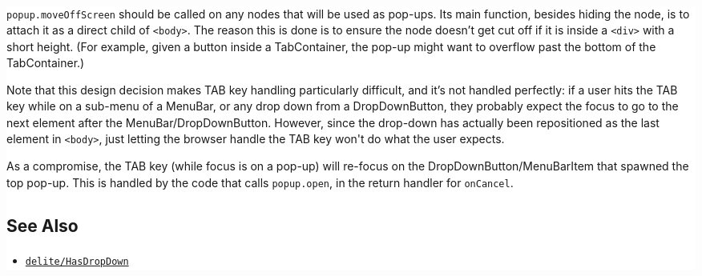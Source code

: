 `popup.moveOffScreen` should be called on any nodes that will be used as pop-ups.
Its main function, besides hiding the node, is to attach it as a direct child of `<body>`.
The reason this is done is to ensure the node doesn’t get cut off if it is inside a `<div>` with a short height.
(For example, given a button inside a TabContainer,
the pop-up might want to overflow past the bottom of the TabContainer.)

Note that this design decision makes TAB key handling particularly difficult, and it’s not handled perfectly:
if a user hits the TAB key while on a sub-menu of a MenuBar, or any drop down from a DropDownButton,
they probably expect the focus to go to the next element after the MenuBar/DropDownButton.
However, since the drop-down has actually been repositioned as the last element in `<body>`,
just letting the browser handle the TAB key won't do what the user expects.

As a compromise, the TAB key (while focus is on a pop-up) will re-focus on the DropDownButton/MenuBarItem
that spawned the top pop-up.
This is handled by the code that calls `popup.open`, in the return handler for `onCancel`.


## See Also

- [`delite/HasDropDown`](HasDropDown.html)
